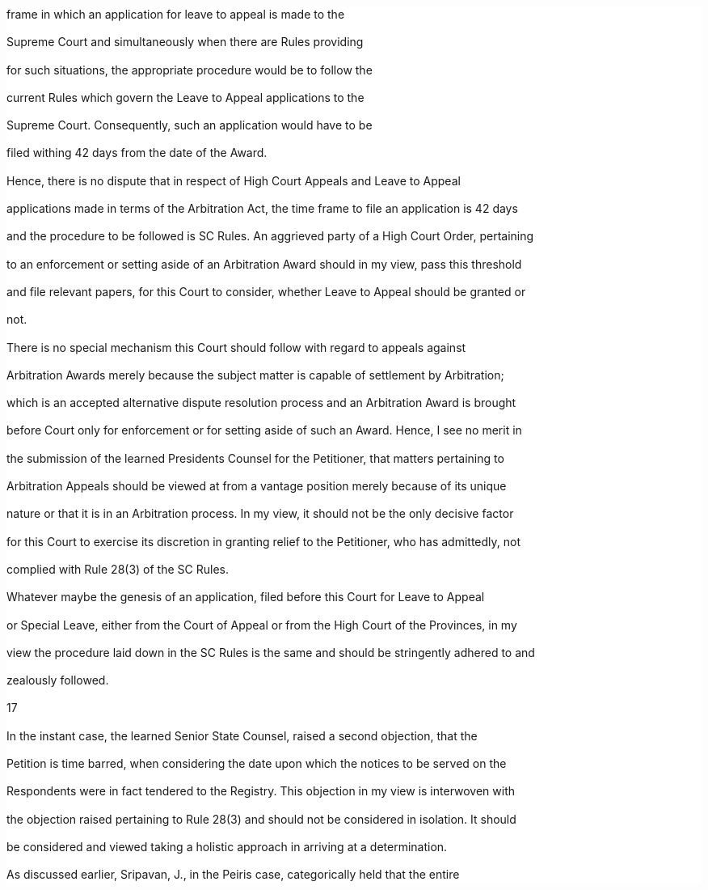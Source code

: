 frame in which an application for leave to appeal is made to the

Supreme Court and simultaneously when there are Rules providing

for such situations, the appropriate procedure would be to follow the

current Rules which govern the Leave to Appeal applications to the

Supreme Court. Consequently, such an application would have to be

filed withing 42 days from the date of the Award.

Hence, there is no dispute that in respect of High Court Appeals and Leave to Appeal

applications made in terms of the Arbitration Act, the time frame to file an application is 42 days

and the procedure to be followed is SC Rules. An aggrieved party of a High Court Order, pertaining

to an enforcement or setting aside of an Arbitration Award should in my view, pass this threshold

and file relevant papers, for this Court to consider, whether Leave to Appeal should be granted or

not.

There is no special mechanism this Court should follow with regard to appeals against

Arbitration Awards merely because the subject matter is capable of settlement by Arbitration;

which is an accepted alternative dispute resolution process and an Arbitration Award is brought

before Court only for enforcement or for setting aside of such an Award. Hence, I see no merit in

the submission of the learned Presidents Counsel for the Petitioner, that matters pertaining to

Arbitration Appeals should be viewed at from a vantage position merely because of its unique

nature or that it is in an Arbitration process. In my view, it should not be the only decisive factor

for this Court to exercise its discretion in granting relief to the Petitioner, who has admittedly, not

complied with Rule 28(3) of the SC Rules.

Whatever maybe the genesis of an application, filed before this Court for Leave to Appeal

or Special Leave, either from the Court of Appeal or from the High Court of the Provinces, in my

view the procedure laid down in the SC Rules is the same and should be stringently adhered to and

zealously followed.

17

In the instant case, the learned Senior State Counsel, raised a second objection, that the

Petition is time barred, when considering the date upon which the notices to be served on the

Respondents were in fact tendered to the Registry. This objection in my view is interwoven with

the objection raised pertaining to Rule 28(3) and should not be considered in isolation. It should

be considered and viewed taking a holistic approach in arriving at a determination.

As discussed earlier, Sripavan, J., in the Peiris case, categorically held that the entire
